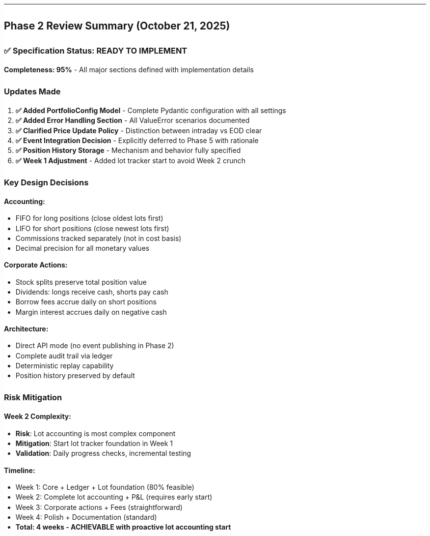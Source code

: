 ______________________________________________________________________

## Phase 2 Review Summary (October 21, 2025)

### ✅ Specification Status: READY TO IMPLEMENT

**Completeness: 95%** - All major sections defined with implementation details

### Updates Made

1. **✅ Added PortfolioConfig Model** - Complete Pydantic configuration with all settings
1. **✅ Added Error Handling Section** - All ValueError scenarios documented
1. **✅ Clarified Price Update Policy** - Distinction between intraday vs EOD clear
1. **✅ Event Integration Decision** - Explicitly deferred to Phase 5 with rationale
1. **✅ Position History Storage** - Mechanism and behavior fully specified
1. **✅ Week 1 Adjustment** - Added lot tracker start to avoid Week 2 crunch

### Key Design Decisions

**Accounting:**

- FIFO for long positions (close oldest lots first)
- LIFO for short positions (close newest lots first)
- Commissions tracked separately (not in cost basis)
- Decimal precision for all monetary values

**Corporate Actions:**

- Stock splits preserve total position value
- Dividends: longs receive cash, shorts pay cash
- Borrow fees accrue daily on short positions
- Margin interest accrues daily on negative cash

**Architecture:**

- Direct API mode (no event publishing in Phase 2)
- Complete audit trail via ledger
- Deterministic replay capability
- Position history preserved by default

### Risk Mitigation

**Week 2 Complexity:**

- **Risk**: Lot accounting is most complex component
- **Mitigation**: Start lot tracker foundation in Week 1
- **Validation**: Daily progress checks, incremental testing

**Timeline:**

- Week 1: Core + Ledger + Lot foundation (80% feasible)
- Week 2: Complete lot accounting + P&L (requires early start)
- Week 3: Corporate actions + Fees (straightforward)
- Week 4: Polish + Documentation (standard)
- **Total: 4 weeks - ACHIEVABLE with proactive lot accounting start**
